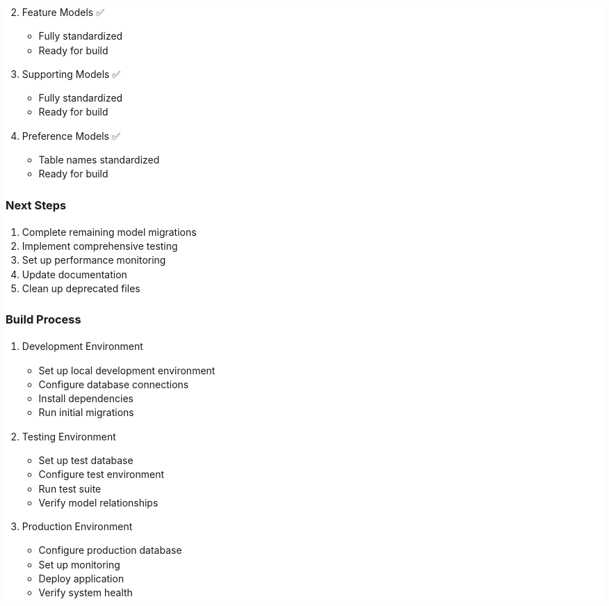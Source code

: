 2. Feature Models ✅
   - Fully standardized
   - Ready for build

3. Supporting Models ✅
   - Fully standardized
   - Ready for build

4. Preference Models ✅
   - Table names standardized
   - Ready for build

### Next Steps
1. Complete remaining model migrations
2. Implement comprehensive testing
3. Set up performance monitoring
4. Update documentation
5. Clean up deprecated files

### Build Process
1. Development Environment
   - Set up local development environment
   - Configure database connections
   - Install dependencies
   - Run initial migrations

2. Testing Environment
   - Set up test database
   - Configure test environment
   - Run test suite
   - Verify model relationships

3. Production Environment
   - Configure production database
   - Set up monitoring
   - Deploy application
   - Verify system health 